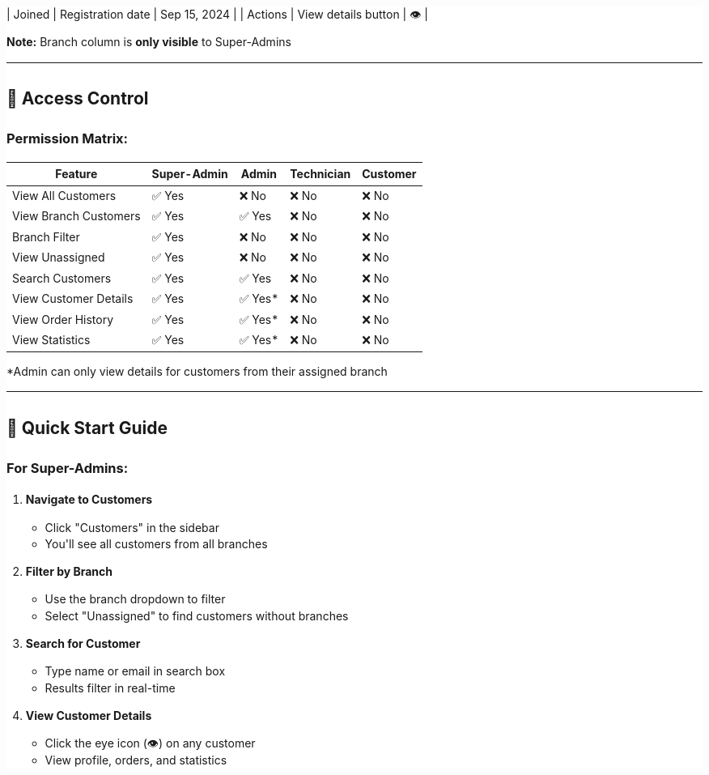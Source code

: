 | Joined | Registration date | Sep 15, 2024 |
| Actions | View details button | 👁️ |

**Note:** Branch column is **only visible** to Super-Admins

---

## 🔐 Access Control

### **Permission Matrix:**

| Feature | Super-Admin | Admin | Technician | Customer |
|---------|-------------|-------|------------|----------|
| View All Customers | ✅ Yes | ❌ No | ❌ No | ❌ No |
| View Branch Customers | ✅ Yes | ✅ Yes | ❌ No | ❌ No |
| Branch Filter | ✅ Yes | ❌ No | ❌ No | ❌ No |
| View Unassigned | ✅ Yes | ❌ No | ❌ No | ❌ No |
| Search Customers | ✅ Yes | ✅ Yes | ❌ No | ❌ No |
| View Customer Details | ✅ Yes | ✅ Yes* | ❌ No | ❌ No |
| View Order History | ✅ Yes | ✅ Yes* | ❌ No | ❌ No |
| View Statistics | ✅ Yes | ✅ Yes* | ❌ No | ❌ No |

*Admin can only view details for customers from their assigned branch

---

## 🚀 Quick Start Guide

### **For Super-Admins:**

1. **Navigate to Customers**
   - Click "Customers" in the sidebar
   - You'll see all customers from all branches

2. **Filter by Branch**
   - Use the branch dropdown to filter
   - Select "Unassigned" to find customers without branches

3. **Search for Customer**
   - Type name or email in search box
   - Results filter in real-time

4. **View Customer Details**
   - Click the eye icon (👁️) on any customer
   - View profile, orders, and statistics

